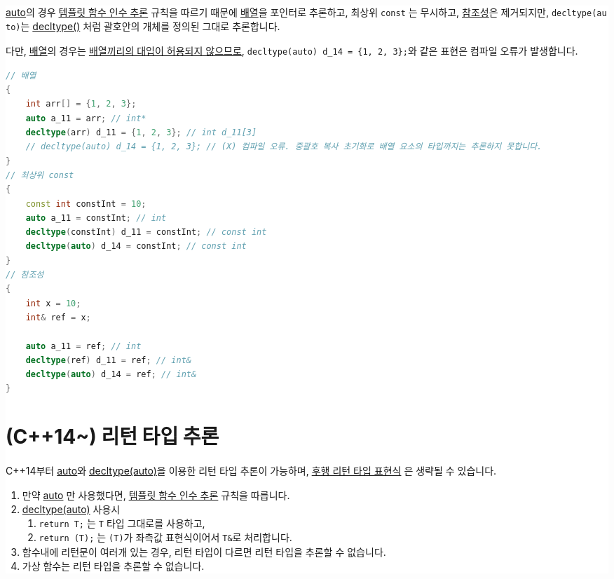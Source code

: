 [auto](https://tango1202.github.io/mordern-cpp/mordern-cpp-auto-decltype/#auto)의 경우 [템플릿 함수 인수 추론](https://tango1202.github.io/classic-cpp-stl/classic-cpp-stl-template-argument-deduction/#%ED%85%9C%ED%94%8C%EB%A6%BF-%ED%95%A8%EC%88%98-%EC%9D%B8%EC%88%98-%EC%B6%94%EB%A1%A0) 규칙을 따르기 때문에 [배열](https://tango1202.github.io/classic-cpp-guide/classic-cpp-guide-array/)을 포인터로 추론하고, 최상위 `const` 는 무시하고, [참조성](https://tango1202.github.io/classic-cpp-guide/classic-cpp-guide-pointer-reference/#%EC%95%88%EC%A0%95%EC%A0%81%EC%9D%B8-%EC%B0%B8%EC%A1%B0%EC%9E%90)은 제거되지만, `decltype(auto)`는 [decltype()](https://tango1202.github.io/mordern-cpp/mordern-cpp-auto-decltype/#decltype) 처럼 괄호안의 개체를 정의된 그대로 추론합니다.

다만, [배열](https://tango1202.github.io/classic-cpp-guide/classic-cpp-guide-array/)의 경우는 [배열끼리의 대입이 허용되지 않으므로](https://tango1202.github.io/classic-cpp-guide/classic-cpp-guide-array/#%EB%B0%B0%EC%97%B4-%EB%8C%80%EC%9E%85), `decltype(auto) d_14 = {1, 2, 3};`와 같은 표현은 컴파일 오류가 발생합니다.

```cpp
// 배열
{
    int arr[] = {1, 2, 3};
    auto a_11 = arr; // int*
    decltype(arr) d_11 = {1, 2, 3}; // int d_11[3] 
    // decltype(auto) d_14 = {1, 2, 3}; // (X) 컴파일 오류. 중괄호 복사 초기화로 배열 요소의 타입까지는 추론하지 못합니다.
}
// 최상위 const
{
    const int constInt = 10;
    auto a_11 = constInt; // int
    decltype(constInt) d_11 = constInt; // const int
    decltype(auto) d_14 = constInt; // const int
}
// 참조성
{
    int x = 10;
    int& ref = x;

    auto a_11 = ref; // int
    decltype(ref) d_11 = ref; // int&
    decltype(auto) d_14 = ref; // int&
}
```

# (C++14~) 리턴 타입 추론

C++14부터 [auto](https://tango1202.github.io/mordern-cpp/mordern-cpp-auto-decltype/#auto)와 [decltype(auto)](https://tango1202.github.io/mordern-cpp/mordern-cpp-auto-decltype/#c14-decltypeauto)을 이용한 리턴 타입 추론이 가능하며, [후행 리턴 타입 표현식](https://tango1202.github.io/mordern-cpp/mordern-cpp-auto-decltype/#%ED%9B%84%ED%96%89-%EB%A6%AC%ED%84%B4-%ED%83%80%EC%9E%85) 은 생략될 수 있습니다.

1. 만약 [auto](https://tango1202.github.io/mordern-cpp/mordern-cpp-auto-decltype/#auto) 만 사용했다면, [템플릿 함수 인수 추론](https://tango1202.github.io/classic-cpp-stl/classic-cpp-stl-template-argument-deduction/#%ED%85%9C%ED%94%8C%EB%A6%BF-%ED%95%A8%EC%88%98-%EC%9D%B8%EC%88%98-%EC%B6%94%EB%A1%A0) 규칙을 따릅니다.
2. [decltype(auto)](https://tango1202.github.io/mordern-cpp/mordern-cpp-auto-decltype/#c14-decltypeauto) 사용시 
   1. `return T;` 는 `T` 타입 그대로를 사용하고, 
   2. `return (T);` 는 `(T)`가 좌측값 표현식이어서 `T&`로 처리합니다.
3. 함수내에 리턴문이 여러개 있는 경우, 리턴 타입이 다르면 리턴 타입을 추론할 수 없습니다.
4. 가상 함수는 리턴 타입을 추론할 수 없습니다.
